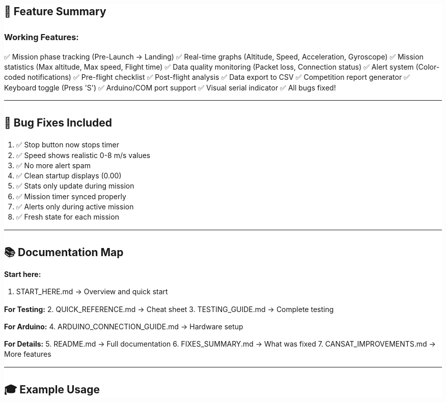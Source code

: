 ## 🎯 Feature Summary

### Working Features:
✅ Mission phase tracking (Pre-Launch → Landing)
✅ Real-time graphs (Altitude, Speed, Acceleration, Gyroscope)
✅ Mission statistics (Max altitude, Max speed, Flight time)
✅ Data quality monitoring (Packet loss, Connection status)
✅ Alert system (Color-coded notifications)
✅ Pre-flight checklist
✅ Post-flight analysis
✅ Data export to CSV
✅ Competition report generator
✅ Keyboard toggle (Press 'S')
✅ Arduino/COM port support
✅ Visual serial indicator
✅ All bugs fixed!

---

## 🐛 Bug Fixes Included

1. ✅ Stop button now stops timer
2. ✅ Speed shows realistic 0-8 m/s values
3. ✅ No more alert spam
4. ✅ Clean startup displays (0.00)
5. ✅ Stats only update during mission
6. ✅ Mission timer synced properly
7. ✅ Alerts only during active mission
8. ✅ Fresh state for each mission

---

## 📚 Documentation Map

**Start here:**
1. START_HERE.md → Overview and quick start

**For Testing:**
2. QUICK_REFERENCE.md → Cheat sheet
3. TESTING_GUIDE.md → Complete testing

**For Arduino:**
4. ARDUINO_CONNECTION_GUIDE.md → Hardware setup

**For Details:**
5. README.md → Full documentation
6. FIXES_SUMMARY.md → What was fixed
7. CANSAT_IMPROVEMENTS.md → More features

---

## 🎓 Example Usage
